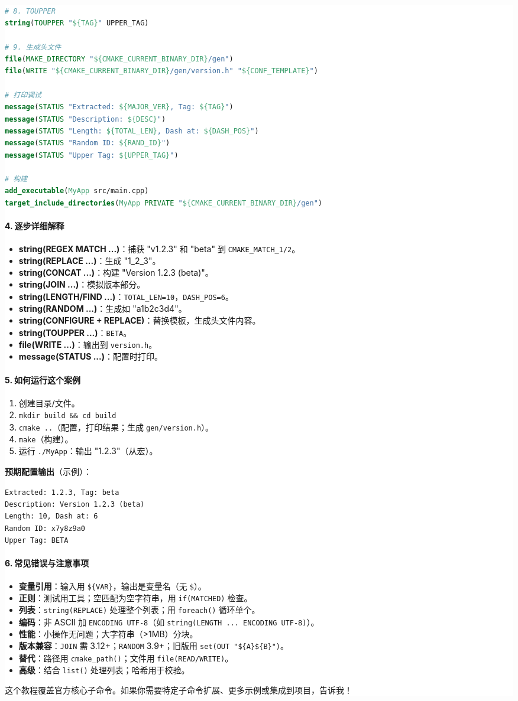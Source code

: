 ```cmake
# 8. TOUPPER
string(TOUPPER "${TAG}" UPPER_TAG)

# 9. 生成头文件
file(MAKE_DIRECTORY "${CMAKE_CURRENT_BINARY_DIR}/gen")
file(WRITE "${CMAKE_CURRENT_BINARY_DIR}/gen/version.h" "${CONF_TEMPLATE}")

# 打印调试
message(STATUS "Extracted: ${MAJOR_VER}, Tag: ${TAG}")
message(STATUS "Description: ${DESC}")
message(STATUS "Length: ${TOTAL_LEN}, Dash at: ${DASH_POS}")
message(STATUS "Random ID: ${RAND_ID}")
message(STATUS "Upper Tag: ${UPPER_TAG}")

# 构建
add_executable(MyApp src/main.cpp)
target_include_directories(MyApp PRIVATE "${CMAKE_CURRENT_BINARY_DIR}/gen")
```

#### 4. 逐步详细解释
- **string(REGEX MATCH ...)**：捕获 "v1.2.3" 和 "beta" 到 `CMAKE_MATCH_1/2`。
- **string(REPLACE ...)**：生成 "1_2_3"。
- **string(CONCAT ...)**：构建 "Version 1.2.3 (beta)"。
- **string(JOIN ...)**：模拟版本部分。
- **string(LENGTH/FIND ...)**：`TOTAL_LEN=10`，`DASH_POS=6`。
- **string(RANDOM ...)**：生成如 "a1b2c3d4"。
- **string(CONFIGURE + REPLACE)**：替换模板，生成头文件内容。
- **string(TOUPPER ...)**：`BETA`。
- **file(WRITE ...)**：输出到 `version.h`。
- **message(STATUS ...)**：配置时打印。

#### 5. 如何运行这个案例
1. 创建目录/文件。
2. `mkdir build && cd build`
3. `cmake ..`（配置，打印结果；生成 `gen/version.h`）。
4. `make`（构建）。
5. 运行 `./MyApp`：输出 "1.2.3"（从宏）。

**预期配置输出**（示例）：
```
Extracted: 1.2.3, Tag: beta
Description: Version 1.2.3 (beta)
Length: 10, Dash at: 6
Random ID: x7y8z9a0
Upper Tag: BETA
```

#### 6. 常见错误与注意事项
- **变量引用**：输入用 `${VAR}`，输出是变量名（无 `$`）。
- **正则**：测试用工具；空匹配为空字符串，用 `if(MATCHED)` 检查。
- **列表**：`string(REPLACE)` 处理整个列表；用 `foreach()` 循环单个。
- **编码**：非 ASCII 加 `ENCODING UTF-8`（如 `string(LENGTH ... ENCODING UTF-8)`）。
- **性能**：小操作无问题；大字符串（>1MB）分块。
- **版本兼容**：`JOIN` 需 3.12+；`RANDOM` 3.9+；旧版用 `set(OUT "${A}${B}")`。
- **替代**：路径用 `cmake_path()`；文件用 `file(READ/WRITE)`。
- **高级**：结合 `list()` 处理列表；哈希用于校验。

这个教程覆盖官方核心子命令。如果你需要特定子命令扩展、更多示例或集成到项目，告诉我！